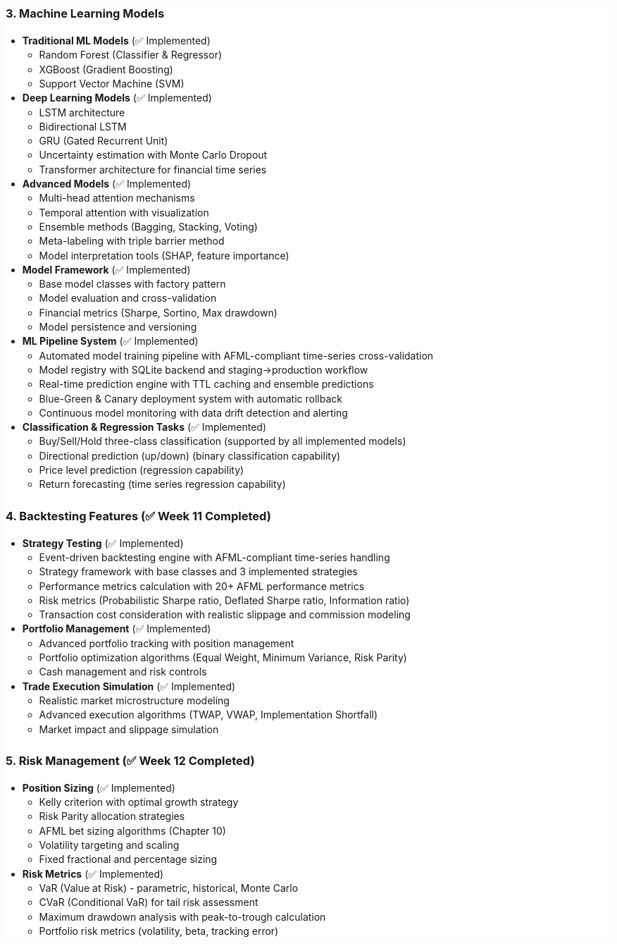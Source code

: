 ### 3. Machine Learning Models
- **Traditional ML Models** (✅ Implemented)
  - Random Forest (Classifier & Regressor)
  - XGBoost (Gradient Boosting)
  - Support Vector Machine (SVM)
- **Deep Learning Models** (✅ Implemented)
  - LSTM architecture
  - Bidirectional LSTM
  - GRU (Gated Recurrent Unit)
  - Uncertainty estimation with Monte Carlo Dropout
  - Transformer architecture for financial time series
- **Advanced Models** (✅ Implemented)
  - Multi-head attention mechanisms
  - Temporal attention with visualization
  - Ensemble methods (Bagging, Stacking, Voting)
  - Meta-labeling with triple barrier method
  - Model interpretation tools (SHAP, feature importance)
- **Model Framework** (✅ Implemented)
  - Base model classes with factory pattern
  - Model evaluation and cross-validation
  - Financial metrics (Sharpe, Sortino, Max drawdown)
  - Model persistence and versioning
- **ML Pipeline System** (✅ Implemented)
  - Automated model training pipeline with AFML-compliant time-series cross-validation
  - Model registry with SQLite backend and staging→production workflow
  - Real-time prediction engine with TTL caching and ensemble predictions
  - Blue-Green & Canary deployment system with automatic rollback
  - Continuous model monitoring with data drift detection and alerting
- **Classification & Regression Tasks** (✅ Implemented)
  - Buy/Sell/Hold three-class classification (supported by all implemented models)
  - Directional prediction (up/down) (binary classification capability)
  - Price level prediction (regression capability)
  - Return forecasting (time series regression capability)

### 4. Backtesting Features (✅ Week 11 Completed)
- **Strategy Testing** (✅ Implemented)
  - Event-driven backtesting engine with AFML-compliant time-series handling
  - Strategy framework with base classes and 3 implemented strategies
  - Performance metrics calculation with 20+ AFML performance metrics
  - Risk metrics (Probabilistic Sharpe ratio, Deflated Sharpe ratio, Information ratio)
  - Transaction cost consideration with realistic slippage and commission modeling
- **Portfolio Management** (✅ Implemented)
  - Advanced portfolio tracking with position management
  - Portfolio optimization algorithms (Equal Weight, Minimum Variance, Risk Parity)
  - Cash management and risk controls
- **Trade Execution Simulation** (✅ Implemented)
  - Realistic market microstructure modeling
  - Advanced execution algorithms (TWAP, VWAP, Implementation Shortfall)
  - Market impact and slippage simulation

### 5. Risk Management (✅ Week 12 Completed)
- **Position Sizing** (✅ Implemented)
  - Kelly criterion with optimal growth strategy
  - Risk Parity allocation strategies
  - AFML bet sizing algorithms (Chapter 10)
  - Volatility targeting and scaling
  - Fixed fractional and percentage sizing
- **Risk Metrics** (✅ Implemented)
  - VaR (Value at Risk) - parametric, historical, Monte Carlo
  - CVaR (Conditional VaR) for tail risk assessment
  - Maximum drawdown analysis with peak-to-trough calculation
  - Portfolio risk metrics (volatility, beta, tracking error)